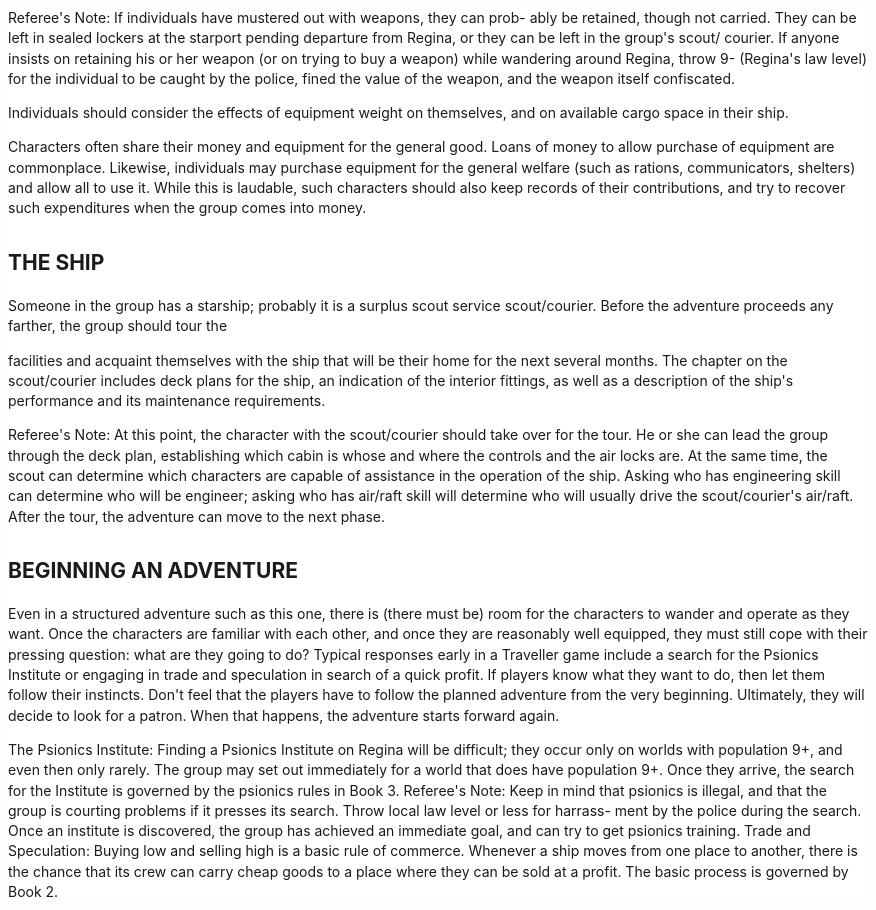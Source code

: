 Referee's Note: If individuals have mustered out with weapons, they can prob-
ably be retained, though not carried. They can be left in sealed lockers at the
starport pending departure from Regina, or they can be left in the group's scout/
courier. If anyone insists on retaining his or her weapon (or on trying to buy
a weapon) while wandering around Regina, throw 9- (Regina's law level) for the
individual to be caught by the police, fined the value of the weapon, and the
weapon itself confiscated.

Individuals should consider the effects of equipment weight on themselves,
and on available cargo space in their ship.

Characters often share their money and equipment for the general good. Loans
of money to allow purchase of equipment are commonplace. Likewise, individuals
may purchase equipment for the general welfare (such as rations, communicators,
shelters) and allow all to use it. While this is laudable, such characters should also
keep records of their contributions, and try to recover such expenditures when
the group comes into money.

## THE SHIP
Someone in the group has a starship; probably it is a surplus scout service
scout/courier. Before the adventure proceeds any farther, the group should tour the

facilities and acquaint themselves with the ship that will be their home for the
next several months. The chapter on the scout/courier includes deck plans for the
ship, an indication of the interior fittings, as well as a description of the ship's
performance and its maintenance requirements.

Referee's Note: At this point, the character with the scout/courier should take
over for the tour. He or she can lead the group through the deck plan, establishing
which cabin is whose and where the controls and the air locks are. At the same
time, the scout can determine which characters are capable of assistance in the
operation of the ship. Asking who has engineering skill can determine who will be
engineer; asking who has air/raft skill will determine who will usually drive the
scout/courier's air/raft. After the tour, the adventure can move to the next phase.

## BEGINNING AN ADVENTURE

Even in a structured adventure such as this one, there is (there must be) room
for the characters to wander and operate as they want. Once the characters are
familiar with each other, and once they are reasonably well equipped, they must
still cope with their pressing question: what are they going to do? Typical responses
early in a Traveller game include a search for the Psionics Institute or engaging in
trade and speculation in search of a quick profit. If players know what they want to
do, then let them follow their instincts. Don't feel that the players have to follow
the planned adventure from the very beginning. Ultimately, they will decide to look
for a patron. When that happens, the adventure starts forward again.

The Psionics Institute: Finding a Psionics Institute on Regina will be difficult;
they occur only on worlds with population 9+, and even then only rarely. The
group may set out immediately for a world that does have population 9+. Once
they arrive, the search for the Institute is governed by the psionics rules in Book 3.
Referee's Note: Keep in mind that psionics is illegal, and that the group is
courting problems if it presses its search. Throw local law level or less for harrass-
ment by the police during the search. Once an institute is discovered, the group has
achieved an immediate goal, and can try to get psionics training.
Trade and Speculation: Buying low and selling high is a basic rule of commerce.
Whenever a ship moves from one place to another, there is the chance that its
crew can carry cheap goods to a place where they can be sold at a profit. The
basic process is governed by Book 2.
